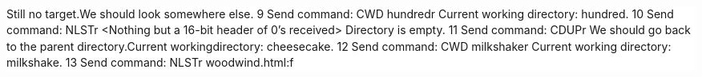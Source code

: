    <td width="97">Still no target.We should look somewhere else.</td>

  </tr>

  <tr>

   <td width="39">9</td>

   <td width="235">Send command: CWD hundredr
</td>

   <td width="255"> </td>

   <td width="97">Current working directory: hundred.</td>

  </tr>

  <tr>

   <td width="39">10</td>

   <td width="235">Send command: NLSTr
</td>

   <td width="255">&lt;Nothing but a 16-bit header of 0’s received&gt;</td>

   <td width="97">Directory is empty.</td>

  </tr>

  <tr>

   <td width="39">11</td>

   <td width="235">Send command: CDUPr
</td>

   <td width="255"> </td>

   <td width="97">We should go back to the parent directory.Current workingdirectory: cheesecake.</td>

  </tr>

  <tr>

   <td width="39">12</td>

   <td width="235">Send command: CWD milkshaker
</td>

   <td width="255"> </td>

   <td width="97">Current working directory: milkshake.</td>

  </tr>

  <tr>

   <td width="39">13</td>

   <td width="235">Send command: NLSTr
</td>

   <td width="255">woodwind.html:f</td>
